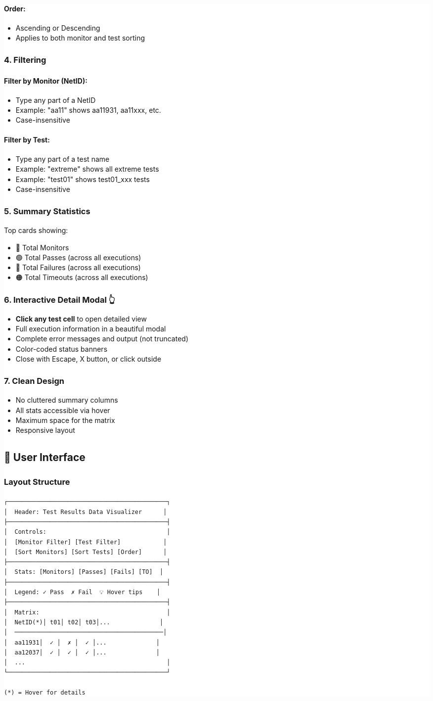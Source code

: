 #### Order:
- Ascending or Descending
- Applies to both monitor and test sorting

### 4. **Filtering**

#### Filter by Monitor (NetID):
- Type any part of a NetID
- Example: "aa11" shows aa11931, aa11xxx, etc.
- Case-insensitive

#### Filter by Test:
- Type any part of a test name
- Example: "extreme" shows all extreme tests
- Example: "test01" shows test01_xxx tests
- Case-insensitive

### 5. **Summary Statistics**
Top cards showing:
- 🔵 Total Monitors
- 🟢 Total Passes (across all executions)
- 🔴 Total Failures (across all executions)
- 🟠 Total Timeouts (across all executions)

### 6. **Interactive Detail Modal** 👆
- **Click any test cell** to open detailed view
- Full execution information in a beautiful modal
- Complete error messages and output (not truncated)
- Color-coded status banners
- Close with Escape, X button, or click outside

### 7. **Clean Design**
- No cluttered summary columns
- All stats accessible via hover
- Maximum space for the matrix
- Responsive layout

## 🎨 User Interface

### Layout Structure
```
┌─────────────────────────────────────────────┐
│  Header: Test Results Data Visualizer      │
├─────────────────────────────────────────────┤
│  Controls:                                  │
│  [Monitor Filter] [Test Filter]            │
│  [Sort Monitors] [Sort Tests] [Order]      │
├─────────────────────────────────────────────┤
│  Stats: [Monitors] [Passes] [Fails] [TO]  │
├─────────────────────────────────────────────┤
│  Legend: ✓ Pass  ✗ Fail  💡 Hover tips    │
├─────────────────────────────────────────────┤
│  Matrix:                                    │
│  NetID(*)│ t01│ t02│ t03│...              │
│  ──────────────────────────────────────────│
│  aa11931│  ✓ │  ✗ │  ✓ │...              │
│  aa12037│  ✓ │  ✓ │  ✓ │...              │
│  ...                                        │
└─────────────────────────────────────────────┘

(*) = Hover for details
```